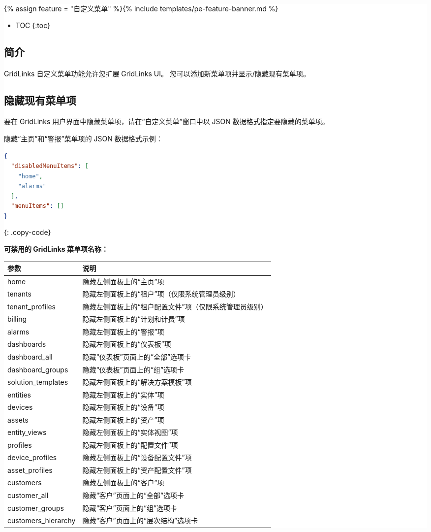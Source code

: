 {% assign feature = "自定义菜单" %}{% include templates/pe-feature-banner.md %}

* TOC
{:toc}

## 简介

GridLinks 自定义菜单功能允许您扩展 GridLinks UI。
您可以添加新菜单项并显示/隐藏现有菜单项。

## 隐藏现有菜单项

要在 GridLinks 用户界面中隐藏菜单项，请在“自定义菜单”窗口中以 JSON 数据格式指定要隐藏的菜单项。

隐藏“主页”和“警报”菜单项的 JSON 数据格式示例：

```json
{
  "disabledMenuItems": [
    "home",
    "alarms"
  ],
  "menuItems": []
}
```
{: .copy-code}

**可禁用的 GridLinks 菜单项名称：**

| **参数**             | **说明**                                                                                                                         |
|:--------------------------|:----------------------------------------------------------------------------------------------------------------------------------------|
| home                      | 隐藏左侧面板上的“主页”项                                                            |
| tenants                   | 隐藏左侧面板上的“租户”项（仅限系统管理员级别）               |
| tenant_profiles           | 隐藏左侧面板上的“租户配置文件”项（仅限系统管理员级别）        |
| billing                   | 隐藏左侧面板上的“计划和计费”项                                                |
| alarms                    | 隐藏左侧面板上的“警报”项                                                          |
| dashboards                | 隐藏左侧面板上的“仪表板”项                                                      |
| dashboard_all             | 隐藏“仪表板”页面上的“全部”选项卡                                                       |
| dashboard_groups          | 隐藏“仪表板”页面上的“组”选项卡                                                    |
| solution_templates        | 隐藏左侧面板上的“解决方案模板”项                                              |
| entities                  | 隐藏左侧面板上的“实体”项                                                        |
| devices                   | 隐藏左侧面板上的“设备”项                                                         |
| assets                    | 隐藏左侧面板上的“资产”项                                                          |
| entity_views              | 隐藏左侧面板上的“实体视图”项                                                    |
| profiles                  | 隐藏左侧面板上的“配置文件”项                                                        |
| device_profiles           | 隐藏左侧面板上的“设备配置文件”项                                                 |
| asset_profiles            | 隐藏左侧面板上的“资产配置文件”项                                                  |
| customers                 | 隐藏左侧面板上的“客户”项                                                       |
| customer_all              | 隐藏“客户”页面上的“全部”选项卡                                                        |
| customer_groups           | 隐藏“客户”页面上的“组”选项卡                                                     |
| customers_hierarchy       | 隐藏“客户”页面上的“层次结构”选项卡                                                  |